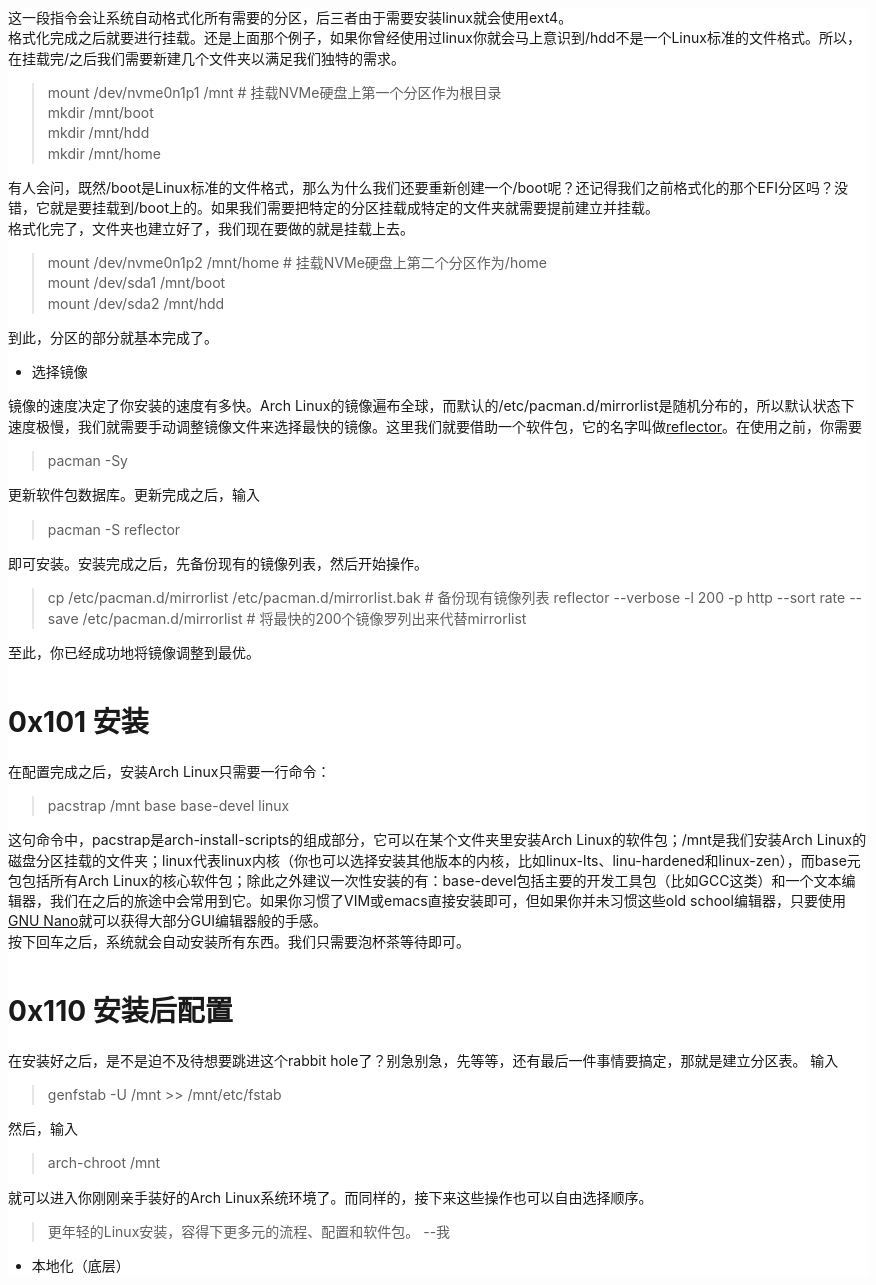 这一段指令会让系统自动格式化所有需要的分区，后三者由于需要安装linux就会使用ext4。  
格式化完成之后就要进行挂载。还是上面那个例子，如果你曾经使用过linux你就会马上意识到/hdd不是一个Linux标准的文件格式。所以，在挂载完/之后我们需要新建几个文件夹以满足我们独特的需求。
> mount /dev/nvme0n1p1 /mnt # 挂载NVMe硬盘上第一个分区作为根目录  
mkdir /mnt/boot  
mkdir /mnt/hdd  
mkdir /mnt/home

有人会问，既然/boot是Linux标准的文件格式，那么为什么我们还要重新创建一个/boot呢？还记得我们之前格式化的那个EFI分区吗？没错，它就是要挂载到/boot上的。如果我们需要把特定的分区挂载成特定的文件夹就需要提前建立并挂载。  
格式化完了，文件夹也建立好了，我们现在要做的就是挂载上去。
> mount /dev/nvme0n1p2 /mnt/home # 挂载NVMe硬盘上第二个分区作为/home  
mount /dev/sda1 /mnt/boot  
mount /dev/sda2 /mnt/hdd

到此，分区的部分就基本完成了。

* 选择镜像  

镜像的速度决定了你安装的速度有多快。Arch Linux的镜像遍布全球，而默认的/etc/pacman.d/mirrorlist是随机分布的，所以默认状态下速度极慢，我们就需要手动调整镜像文件来选择最快的镜像。这里我们就要借助一个软件包，它的名字叫做[reflector](https://wiki.archlinux.org/index.php/Reflector)。在使用之前，你需要
> pacman -Sy

更新软件包数据库。更新完成之后，输入
> pacman -S reflector

即可安装。安装完成之后，先备份现有的镜像列表，然后开始操作。
> cp /etc/pacman.d/mirrorlist /etc/pacman.d/mirrorlist.bak # 备份现有镜像列表
reflector --verbose -l 200 -p http --sort rate --save /etc/pacman.d/mirrorlist # 将最快的200个镜像罗列出来代替mirrorlist

至此，你已经成功地将镜像调整到最优。
# 0x101 安装
在配置完成之后，安装Arch Linux只需要一行命令：
> pacstrap /mnt base base-devel linux

这句命令中，pacstrap是arch-install-scripts的组成部分，它可以在某个文件夹里安装Arch Linux的软件包；/mnt是我们安装Arch Linux的磁盘分区挂载的文件夹；linux代表linux内核（你也可以选择安装其他版本的内核，比如linux-lts、linu-hardened和linux-zen），而base元包包括所有Arch Linux的核心软件包；除此之外建议一次性安装的有：base-devel包括主要的开发工具包（比如GCC这类）和一个文本编辑器，我们在之后的旅途中会常用到它。如果你习惯了VIM或emacs直接安装即可，但如果你并未习惯这些old school编辑器，只要使用[GNU Nano](https://www.nano-editor.org/)就可以获得大部分GUI编辑器般的手感。  
按下回车之后，系统就会自动安装所有东西。我们只需要泡杯茶等待即可。

# 0x110 安装后配置
在安装好之后，是不是迫不及待想要跳进这个rabbit hole了？别急别急，先等等，还有最后一件事情要搞定，那就是建立分区表。
输入
> genfstab -U /mnt >> /mnt/etc/fstab

然后，输入
> arch-chroot /mnt

就可以进入你刚刚亲手装好的Arch Linux系统环境了。而同样的，接下来这些操作也可以自由选择顺序。
>更年轻的Linux安装，容得下更多元的流程、配置和软件包。 --我

* 本地化（底层）
